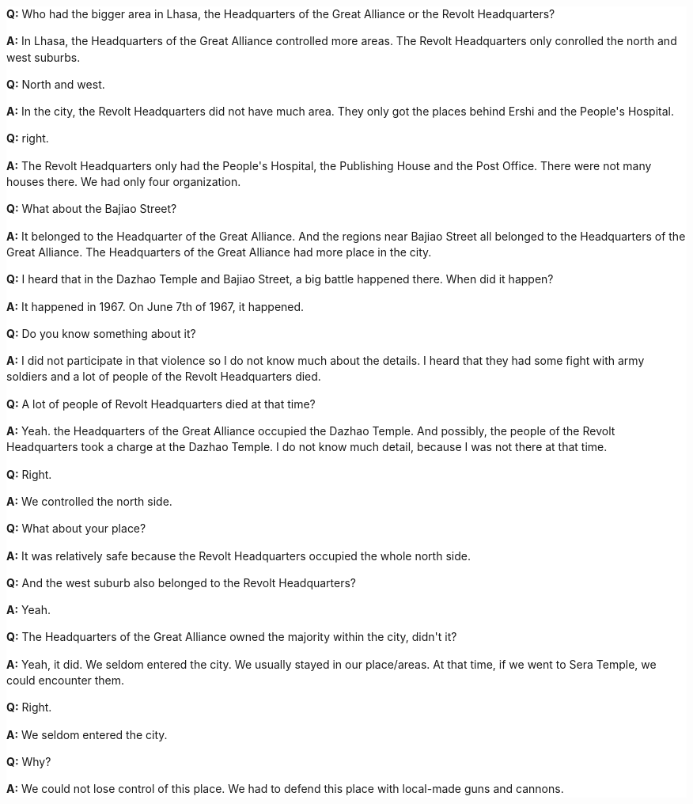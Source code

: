 **Q:**  Who had the bigger area in Lhasa, the Headquarters of the Great Alliance or the Revolt Headquarters?   

**A:**  In Lhasa, the Headquarters of the Great Alliance controlled more areas. The Revolt Headquarters only conrolled the north and west suburbs.   

**Q:**  North and west.   

**A:**  In the city, the Revolt Headquarters did not have much area. They only got the places behind Ershi and the People's Hospital.   

**Q:**  right.   

**A:**  The Revolt Headquarters only had the People's Hospital, the Publishing House and the Post Office. There were not many houses there. We had only four organization.   

**Q:**  What about the Bajiao Street?   

**A:**  It belonged to the Headquarter of the Great Alliance. And the regions near Bajiao Street all belonged to the Headquarters of the Great Alliance. The Headquarters of the Great Alliance had more place in the city.   

**Q:**  I heard that in the Dazhao Temple and Bajiao Street, a big battle happened there. When did it happen?   

**A:**  It happened in 1967. On June 7th of 1967, it happened.   

**Q:**  Do you know something about it?   

**A:**  I did not participate in that violence so I do not know much about the details. I heard that they had some fight with army soldiers and a lot of people of the Revolt Headquarters died.   

**Q:**  A lot of people of Revolt Headquarters died at that time?   

**A:**  Yeah. the Headquarters of the Great Alliance occupied the Dazhao Temple. And possibly, the people of the Revolt Headquarters took a charge at the Dazhao Temple. I do not know much detail, because I was not there at that time.   

**Q:**  Right.   

**A:**  We controlled the north side.   

**Q:**  What about your place?   

**A:**  It was relatively safe because the Revolt Headquarters occupied the whole north side.   

**Q:**  And the west suburb also belonged to the Revolt Headquarters?   

**A:**  Yeah.   

**Q:**  The Headquarters of the Great Alliance owned the majority within the city, didn't it?   

**A:**  Yeah, it did. We seldom entered the city. We usually stayed in our place/areas. At that time, if we went to Sera Temple, we could encounter them.   

**Q:**  Right.   

**A:**  We seldom entered the city.   

**Q:**  Why?   

**A:**  We could not lose control of this place. We had to defend this place with local-made guns and cannons.   
